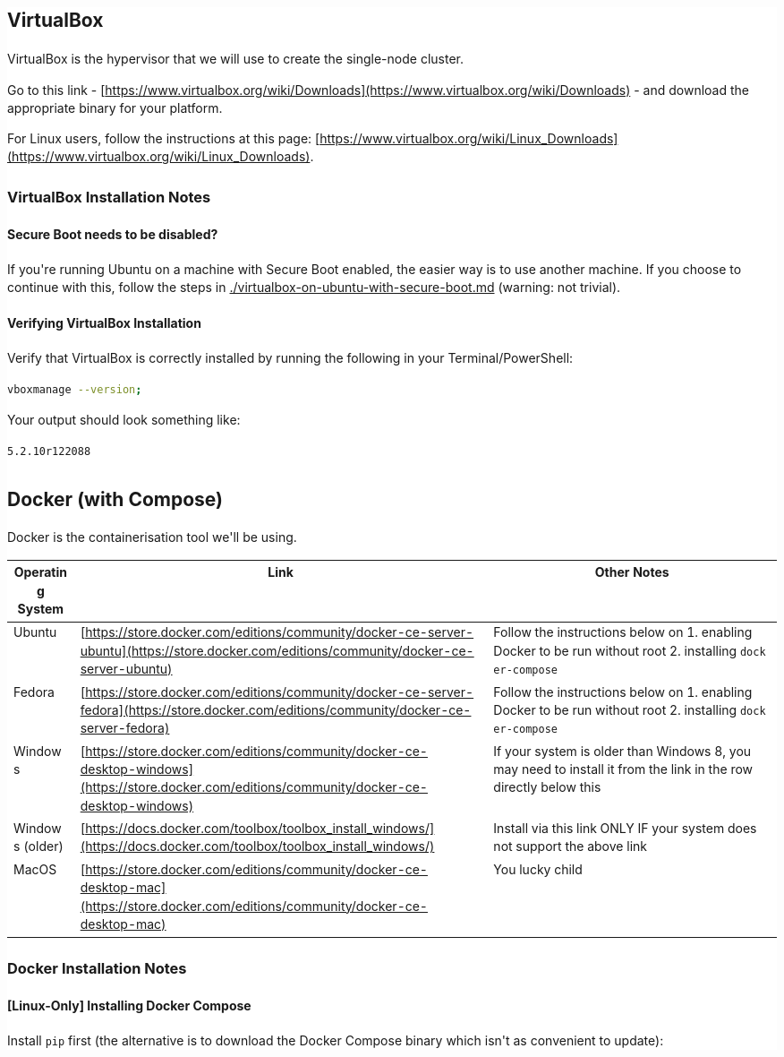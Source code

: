 



## VirtualBox
VirtualBox is the hypervisor that we will use to create the single-node cluster.

Go to this link - [https://www.virtualbox.org/wiki/Downloads](https://www.virtualbox.org/wiki/Downloads) - and download the appropriate binary for your platform.

For Linux users, follow the instructions at this page: [https://www.virtualbox.org/wiki/Linux_Downloads](https://www.virtualbox.org/wiki/Linux_Downloads).

### VirtualBox Installation Notes
#### Secure Boot needs to be disabled?
If you're running Ubuntu on a machine with Secure Boot enabled, the easier way is to use another machine. If you choose to continue with this, follow the steps in [./virtualbox-on-ubuntu-with-secure-boot.md](./virtualbox-on-ubuntu-with-secure-boot.md) (warning: not trivial).

#### Verifying VirtualBox Installation
Verify that VirtualBox is correctly installed by running the following in your Terminal/PowerShell:

```sh
vboxmanage --version;
```

Your output should look something like:

```
5.2.10r122088
```





## Docker (with Compose)
Docker is the containerisation tool we'll be using.

| Operating System | Link | Other Notes |
| --- | --- | --- |
| Ubuntu | [https://store.docker.com/editions/community/docker-ce-server-ubuntu](https://store.docker.com/editions/community/docker-ce-server-ubuntu) | Follow the instructions below on 1. enabling Docker to be run without root 2. installing `docker-compose` |
| Fedora | [https://store.docker.com/editions/community/docker-ce-server-fedora](https://store.docker.com/editions/community/docker-ce-server-fedora) | Follow the instructions below on 1. enabling Docker to be run without root 2. installing `docker-compose` |
| Windows | [https://store.docker.com/editions/community/docker-ce-desktop-windows](https://store.docker.com/editions/community/docker-ce-desktop-windows) | If your system is older than Windows 8, you may need to install it from the link in the row directly below this |
| Windows (older) | [https://docs.docker.com/toolbox/toolbox_install_windows/](https://docs.docker.com/toolbox/toolbox_install_windows/) | Install via this link ONLY IF your system does not support the above link |
| MacOS | [https://store.docker.com/editions/community/docker-ce-desktop-mac](https://store.docker.com/editions/community/docker-ce-desktop-mac) | You lucky child |

### Docker Installation Notes
#### [Linux-Only] Installing Docker Compose
Install `pip` first (the alternative is to download the Docker Compose binary which isn't as convenient to update):

